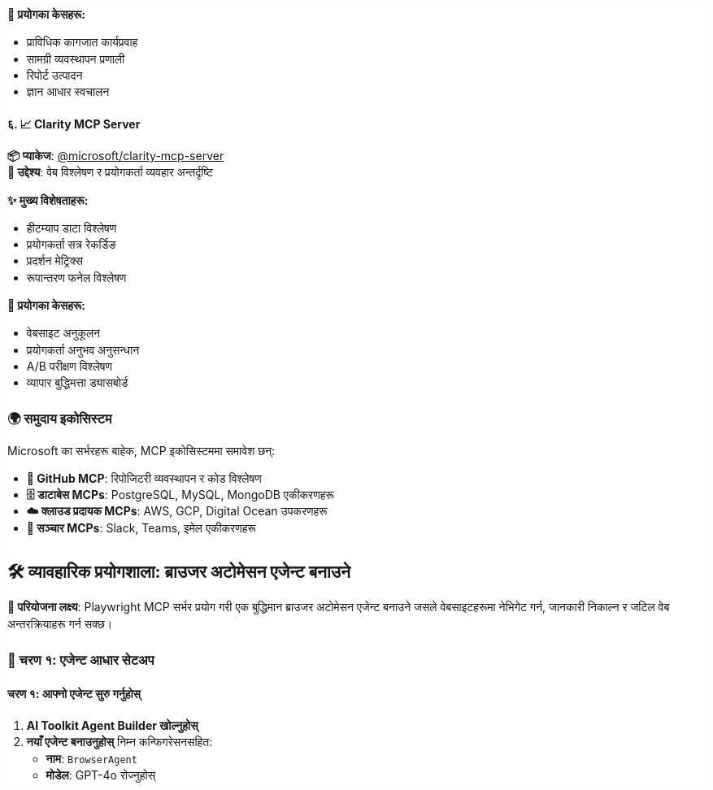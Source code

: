 **🚀 प्रयोगका केसहरू:**  
- प्राविधिक कागजात कार्यप्रवाह  
- सामग्री व्यवस्थापन प्रणाली  
- रिपोर्ट उत्पादन  
- ज्ञान आधार स्वचालन

#### ६. 📈 Clarity MCP Server  
**📦 प्याकेज**: [@microsoft/clarity-mcp-server](https://www.npmjs.com/package/@microsoft/clarity-mcp-server)  
**🎯 उद्देश्य**: वेब विश्लेषण र प्रयोगकर्ता व्यवहार अन्तर्दृष्टि

**✨ मुख्य विशेषताहरू:**  
- हीटम्याप डाटा विश्लेषण  
- प्रयोगकर्ता सत्र रेकर्डिङ  
- प्रदर्शन मेट्रिक्स  
- रूपान्तरण फनेल विश्लेषण

**🚀 प्रयोगका केसहरू:**  
- वेबसाइट अनुकूलन  
- प्रयोगकर्ता अनुभव अनुसन्धान  
- A/B परीक्षण विश्लेषण  
- व्यापार बुद्धिमत्ता ड्यासबोर्ड

### 🌍 समुदाय इकोसिस्टम

Microsoft का सर्भरहरू बाहेक, MCP इकोसिस्टममा समावेश छन्:  
- **🐙 GitHub MCP**: रिपोजिटरी व्यवस्थापन र कोड विश्लेषण  
- **🗄️ डाटाबेस MCPs**: PostgreSQL, MySQL, MongoDB एकीकरणहरू  
- **☁️ क्लाउड प्रदायक MCPs**: AWS, GCP, Digital Ocean उपकरणहरू  
- **📧 सञ्चार MCPs**: Slack, Teams, इमेल एकीकरणहरू

## 🛠️ व्यावहारिक प्रयोगशाला: ब्राउजर अटोमेसन एजेन्ट बनाउने

**🎯 परियोजना लक्ष्य**: Playwright MCP सर्भर प्रयोग गरी एक बुद्धिमान ब्राउजर अटोमेसन एजेन्ट बनाउने जसले वेबसाइटहरूमा नेभिगेट गर्न, जानकारी निकाल्न र जटिल वेब अन्तरक्रियाहरू गर्न सक्छ।

### 🚀 चरण १: एजेन्ट आधार सेटअप

#### चरण १: आफ्नो एजेन्ट सुरु गर्नुहोस्  
1. **AI Toolkit Agent Builder खोल्नुहोस्**  
2. **नयाँ एजेन्ट बनाउनुहोस्** निम्न कन्फिगरेसनसहित:  
   - **नाम**: `BrowserAgent`  
   - **मोडेल**: GPT-4o रोज्नुहोस्  
